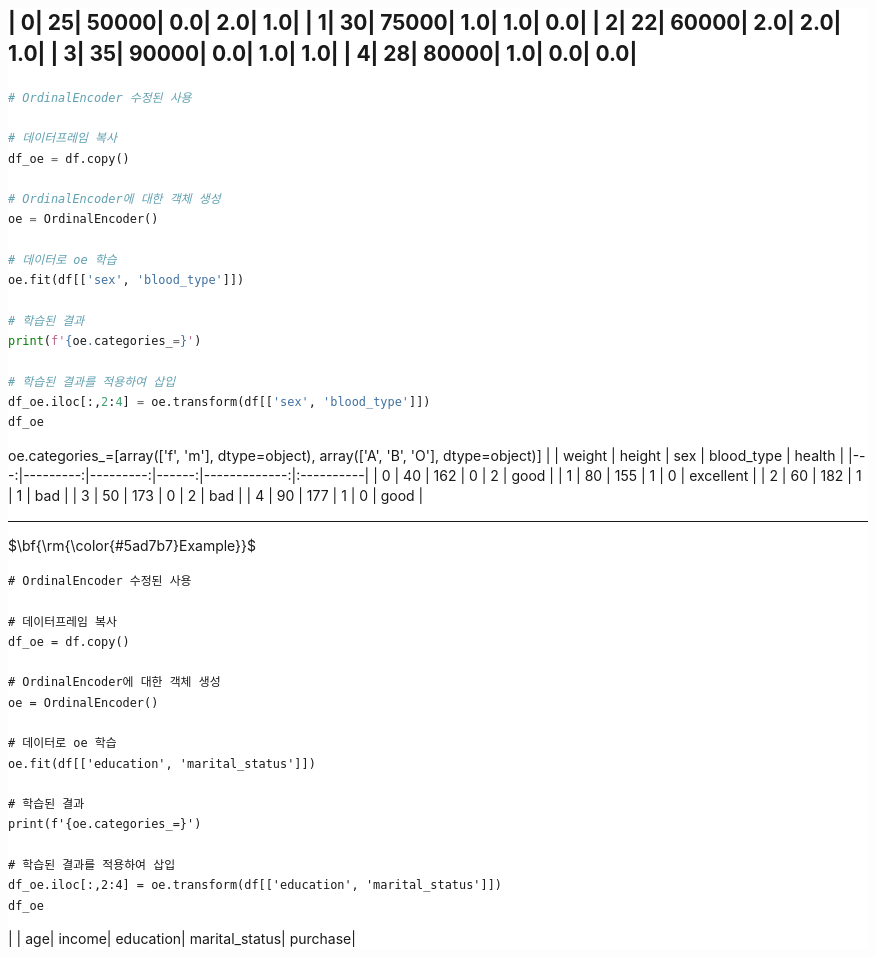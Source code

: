 | 0|  25|   50000|        0.0|             2.0|       1.0|
| 1|  30|   75000|        1.0|             1.0|       0.0|
| 2|  22|   60000|        2.0|             2.0|       1.0|
| 3|  35|   90000|        0.0|             1.0|       1.0|
| 4|  28|   80000|        1.0|             0.0|       0.0|
---

```python
# OrdinalEncoder 수정된 사용

# 데이터프레임 복사
df_oe = df.copy()

# OrdinalEncoder에 대한 객체 생성
oe = OrdinalEncoder()

# 데이터로 oe 학습
oe.fit(df[['sex', 'blood_type']])

# 학습된 결과 
print(f'{oe.categories_=}')

# 학습된 결과를 적용하여 삽입
df_oe.iloc[:,2:4] = oe.transform(df[['sex', 'blood_type']])
df_oe
```
oe.categories_=[array(['f', 'm'], dtype=object), array(['A', 'B', 'O'], dtype=object)]
|    |   weight |   height |   sex |   blood_type | health    |
|---:|---------:|---------:|------:|-------------:|:----------|
|  0 |       40 |      162 |     0 |            2 | good      |
|  1 |       80 |      155 |     1 |            0 | excellent |
|  2 |       60 |      182 |     1 |            1 | bad       |
|  3 |       50 |      173 |     0 |            2 | bad       |
|  4 |       90 |      177 |     1 |            0 | good      |

---
<p>$\bf{\rm{\color{#5ad7b7}Example}}$</p>

```pyhon
# OrdinalEncoder 수정된 사용

# 데이터프레임 복사
df_oe = df.copy()

# OrdinalEncoder에 대한 객체 생성
oe = OrdinalEncoder()

# 데이터로 oe 학습
oe.fit(df[['education', 'marital_status']])

# 학습된 결과 
print(f'{oe.categories_=}')

# 학습된 결과를 적용하여 삽입
df_oe.iloc[:,2:4] = oe.transform(df[['education', 'marital_status']])
df_oe
```
|  | age|  income|  education|  marital_status|  purchase|